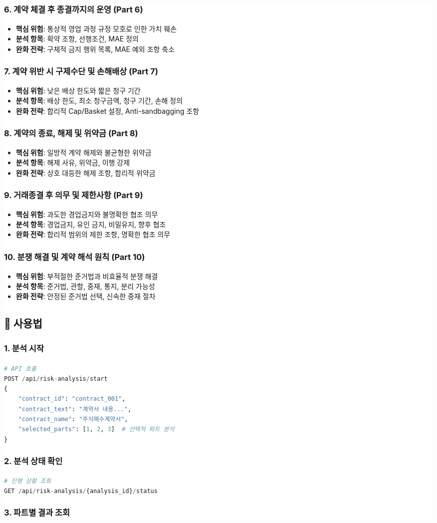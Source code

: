 ### 6. 계약 체결 후 종결까지의 운영 (Part 6)

- **핵심 위험**: 통상적 영업 과정 규정 모호로 인한 가치 훼손
- **분석 항목**: 확약 조항, 선행조건, MAE 정의
- **완화 전략**: 구체적 금지 행위 목록, MAE 예외 조항 축소

### 7. 계약 위반 시 구제수단 및 손해배상 (Part 7)

- **핵심 위험**: 낮은 배상 한도와 짧은 청구 기간
- **분석 항목**: 배상 한도, 최소 청구금액, 청구 기간, 손해 정의
- **완화 전략**: 합리적 Cap/Basket 설정, Anti-sandbagging 조항

### 8. 계약의 종료, 해제 및 위약금 (Part 8)

- **핵심 위험**: 일방적 계약 해제와 불균형한 위약금
- **분석 항목**: 해제 사유, 위약금, 이행 강제
- **완화 전략**: 상호 대등한 해제 조항, 합리적 위약금

### 9. 거래종결 후 의무 및 제한사항 (Part 9)

- **핵심 위험**: 과도한 경업금지와 불명확한 협조 의무
- **분석 항목**: 경업금지, 유인 금지, 비밀유지, 향후 협조
- **완화 전략**: 합리적 범위의 제한 조항, 명확한 협조 의무

### 10. 분쟁 해결 및 계약 해석 원칙 (Part 10)

- **핵심 위험**: 부적절한 준거법과 비효율적 분쟁 해결
- **분석 항목**: 준거법, 관할, 중재, 통지, 분리 가능성
- **완화 전략**: 안정된 준거법 선택, 신속한 중재 절차

## 🚀 사용법

### 1. 분석 시작

```python
# API 호출
POST /api/risk-analysis/start
{
    "contract_id": "contract_001",
    "contract_text": "계약서 내용...",
    "contract_name": "주식매수계약서",
    "selected_parts": [1, 2, 3]  # 선택적 파트 분석
}
```

### 2. 분석 상태 확인

```python
# 진행 상황 조회
GET /api/risk-analysis/{analysis_id}/status
```

### 3. 파트별 결과 조회
